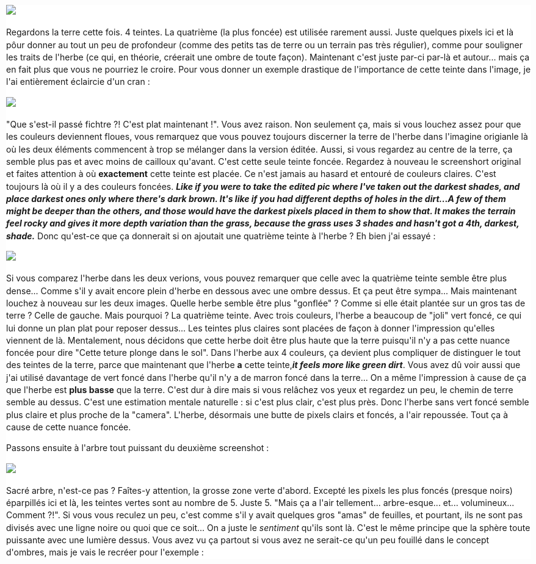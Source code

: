 ![](/images/graphisme/pixelart/demystifier/closeup2.png)

Regardons la terre cette fois. 4 teintes. La quatrième (la plus foncée) est utilisée rarement aussi. Juste quelques pixels ici et là pôur donner au tout un peu de profondeur (comme des petits tas de terre ou un terrain pas très régulier), comme pour souligner les traits de l'herbe (ce qui, en théorie, créerait une ombre de toute façon). Maintenant c'est juste par-ci par-là et autour... mais ça en fait plus que vous ne pourriez le croire. Pour vous donner un exemple drastique de l'importance de cette teinte dans l'image, je l'ai entièrement éclaircie d'un cran :

![](/images/graphisme/pixelart/demystifier/comparison1.png)

"Que s'est-il passé fichtre ?! C'est plat maintenant !". Vous avez raison. Non seulement ça, mais si vous louchez assez pour que les couleurs deviennent floues, vous remarquez que vous pouvez toujours discerner la terre de l'herbe dans l'imagine origianle là où les deux éléments commencent à trop se mélanger dans la version éditée. Aussi, si vous regardez au centre de la terre, ça semble plus pas et avec moins de cailloux qu'avant. C'est cette seule teinte foncée. Regardez à nouveau le screenshort original et faites attention à où **exactement**  cette teinte est placée. Ce n'est jamais au hasard et entouré de couleurs claires. C'est toujours là où il y a des couleurs foncées. ***Like if you were to take the edited pic where I've taken out the darkest shades, and place darkest ones only where there's dark brown. It's like if you had different depths of holes in the dirt...A few of them might be deeper than the others, and those would have the darkest pixels placed in them to show that. It makes the terrain feel rocky and gives it more depth variation than the grass, because the grass uses 3 shades and hasn't got a 4th, darkest, shade.*** Donc qu'est-ce que ça donnerait si on ajoutait une quatrième teinte à l'herbe ? Eh bien j'ai essayé : 

![](/images/graphisme/pixelart/demystifier/comparison2.png)

Si vous comparez l'herbe dans les deux verions, vous pouvez remarquer que celle avec la quatrième teinte semble être plus dense... Comme s'il y avait encore plein d'herbe en dessous avec une ombre dessus. Et ça peut être sympa... Mais maintenant louchez à nouveau sur les deux images. Quelle herbe semble être plus "gonflée" ? Comme si elle était plantée sur un gros tas de terre ? Celle de gauche. Mais pourquoi ? La quatrième teinte. Avec trois couleurs, l'herbe a beaucoup de "joli" vert foncé, ce qui lui donne un plan plat pour reposer dessus... Les teintes plus claires sont placées de façon à donner l'impression qu'elles viennent de là. Mentalement, nous décidons que cette herbe doit être plus haute que la terre puisqu'il n'y a pas cette nuance foncée pour dire "Cette teture plonge dans le sol". Dans l'herbe aux 4 couleurs, ça devient plus compliquer de distinguer le tout des teintes de la terre, parce que maintenant que l'herbe **a** cette teinte,***it feels more like green dirt***. Vous avez dû voir aussi que j'ai utilisé davantage de vert foncé dans l'herbe qu'il n'y a de marron foncé dans la terre... On a même l'impression à cause de ça que l'herbe est **plus basse** que la terre. C'est dur à dire mais si vous relâchez vos yeux et regardez un peu, le chemin de terre semble au dessus. C'est une estimation mentale naturelle : si c'est plus clair, c'est plus près. Donc l'herbe sans vert foncé semble plus claire et plus proche de la "camera". L'herbe, désormais une butte de pixels clairs et foncés, a l'air repoussée. Tout ça à cause de cette nuance foncée. 

Passons ensuite à l'arbre tout puissant du deuxième screenshot :

![](/images/graphisme/pixelart/demystifier/tree.png)

Sacré arbre, n'est-ce pas ? Faîtes-y attention, la grosse zone verte d'abord. Excepté les pixels les plus foncés (presque noirs) éparpillés ici et là, les teintes vertes sont au nombre de 5. Juste 5. "Mais ça a l'air tellement... arbre-esque... et... volumineux... Comment ?!". Si vous vous reculez un peu, c'est comme s'il y avait quelques gros "amas" de feuilles, et pourtant, ils ne sont pas divisés avec une ligne noire ou quoi que ce soit... On a juste le *sentiment* qu'ils sont là. C'est le même principe que la sphère toute puissante avec une lumière dessus. Vous avez vu ça partout si vous avez ne serait-ce qu'un peu fouillé dans le concept d'ombres, mais je vais le recréer pour l'exemple :
